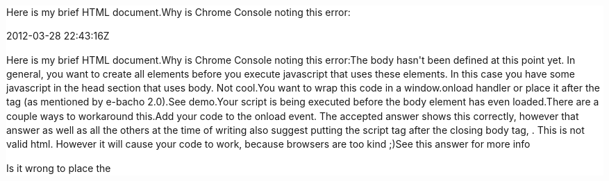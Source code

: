 Here is my brief HTML document.Why is Chrome Console noting this error:

2012-03-28 22:43:16Z

Here is my brief HTML document.Why is Chrome Console noting this error:The body hasn't been defined at this point yet. In general, you want to create all elements before you execute javascript that uses these elements. In this case you have some javascript in the head section that uses body. Not cool.You want to wrap this code in a window.onload handler or place it after the <body> tag (as mentioned by e-bacho 2.0).See demo.Your script is being executed before the body element has even loaded.There are a couple ways to workaround this.Add your code to the onload event. The accepted answer shows this correctly, however that answer as well as all the others at the time of writing also suggest putting the script tag after the closing body tag, . This is not valid html. However it will cause your code to work, because browsers are too kind ;)See this answer for more info

Is it wrong to place the <script> tag after the </body> tag?Downvoted other answers for this reason.Or add this partafter the HTML, like:Browser parses your html from top down, your script runs before body is loaded. To fix put script after body.document.body is not yet available when your code runs.What you can do instead:

How do I access properties of a javascript object if I don't know the names?

Adam Lassek

[How do I access properties of a javascript object if I don't know the names?](https://stackoverflow.com/questions/675231/how-do-i-access-properties-of-a-javascript-object-if-i-dont-know-the-names)

Say you have a javascript object like this:You can access the properties by the property name:But is it possible to get these values if you don't know the name of the properties? Does the unordered nature of these properties make it impossible to tell them apart?In my case I'm thinking specifically of a situation where a function needs to accept a series of name-value pairs, but the names of the properties may change.My thoughts on how to do this so far is to pass the names of the properties to the function along with the data, but this feels like a hack. I would prefer to do this with introspection if possible.

2009-03-23 21:05:43Z

Say you have a javascript object like this:You can access the properties by the property name:But is it possible to get these values if you don't know the name of the properties? Does the unordered nature of these properties make it impossible to tell them apart?In my case I'm thinking specifically of a situation where a function needs to accept a series of name-value pairs, but the names of the properties may change.My thoughts on how to do this so far is to pass the names of the properties to the function along with the data, but this feels like a hack. I would prefer to do this with introspection if possible.You can loop through keys like this:This logs "Name" and "Value".If you have a more complex object type (not just a plain hash-like object, as in the original question), you'll want to only loop through keys that belong to the object itself, as opposed to keys on the object's prototype:As you noted, keys are not guaranteed to be in any particular order. Note how this differs from the following:This example loops through values, so it would log Property Name and 0. N.B.: The for each syntax is mostly only supported in Firefox, but not in other browsers.If your target browsers support ES5, or your site includes es5-shim.js (recommended), you can also use Object.keys:and loop with Array.prototype.forEach:Old versions of JavaScript (< ES5) require using a for..in loop:ES5 introduces Object.keys and Array#forEach which makes this a little easier:ES2017 introduces Object.values and Object.entries.You often will want to examine the particular properties of an instance of an object,

without all of it's shared prototype methods and properties:This will get all properties and their values (inherited or own, enumerable or not) in a new object. original object is untouched. Now new object can be traversed usingYou can use Object.keys(), "which returns an array of a given object's own enumerable property names, in the same order as we get with a normal loop."You can use any object in place of stats:

How to do two-way filtering in AngularJS?

Jeremy Bell

[How to do two-way filtering in AngularJS?](https://stackoverflow.com/questions/11616636/how-to-do-two-way-filtering-in-angularjs)

